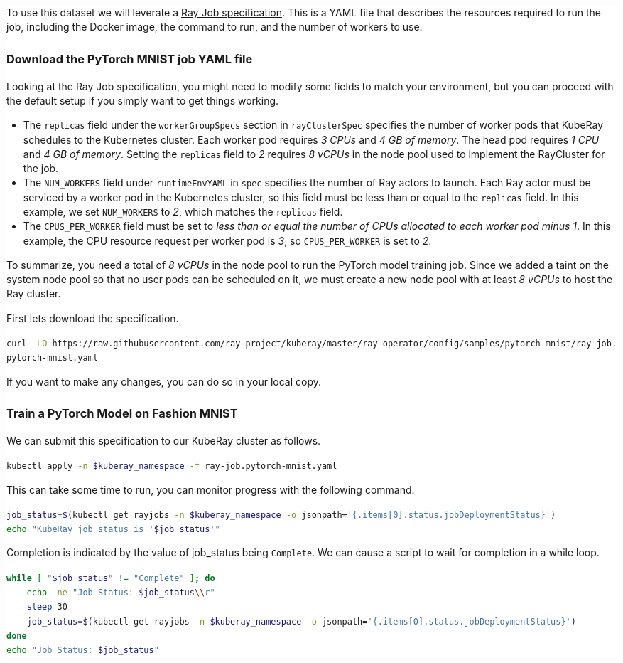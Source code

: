 To use this dataset we will leverate a [Ray Job specification](https://github.com/ray-project/kuberay/blob/master/ray-operator/config/samples/pytorch-mnist/ray-job.pytorch-mnist.yaml). This is a YAML file that describes the resources required to run the job, including the Docker image, the command to run, and the number of workers to use. 

### Download the PyTorch MNIST job YAML file

Looking at the Ray Job specification, you might need to modify some fields to match your environment, but you can proceed with the default setup if you simply want to get things working.

* The `replicas` field under the `workerGroupSpecs` section in `rayClusterSpec` specifies the number of worker pods that KubeRay schedules to the Kubernetes cluster. Each worker pod requires *3 CPUs* and *4 GB of memory*. The head pod requires *1 CPU* and *4 GB of memory*. Setting the `replicas` field to *2* requires *8 vCPUs* in the node pool used to implement the RayCluster for the job.
* The `NUM_WORKERS` field under `runtimeEnvYAML` in `spec` specifies the number of Ray actors to launch. Each Ray actor must be serviced by a worker pod in the Kubernetes cluster, so this field must be less than or equal to the `replicas` field. In this example, we set `NUM_WORKERS` to *2*, which matches the `replicas` field.
* The `CPUS_PER_WORKER` field must be set to *less than or equal the number of CPUs allocated to each worker pod minus 1*. In this example, the CPU resource request per worker pod is *3*, so `CPUS_PER_WORKER` is set to *2*.

To summarize, you need a total of *8 vCPUs* in the node pool to run the PyTorch model training job. Since we added a taint on the system node pool so that no user pods can be scheduled on it, we must create a new node pool with at least *8 vCPUs* to host the Ray cluster.

First lets download the specification.

```bash
curl -LO https://raw.githubusercontent.com/ray-project/kuberay/master/ray-operator/config/samples/pytorch-mnist/ray-job.pytorch-mnist.yaml
```

If you want to make any changes, you can do so in your local copy.

### Train a PyTorch Model on Fashion MNIST

We can submit this specification to our KubeRay cluster as follows.

```bash
kubectl apply -n $kuberay_namespace -f ray-job.pytorch-mnist.yaml
```

This can take some time to run, you can monitor progress with the following command.

```bash
job_status=$(kubectl get rayjobs -n $kuberay_namespace -o jsonpath='{.items[0].status.jobDeploymentStatus}')
echo "KubeRay job status is '$job_status'"
```

Completion is indicated by the value of job_status being `Complete`. We can cause a script to wait for completion in a while loop. 

```bash
while [ "$job_status" != "Complete" ]; do
    echo -ne "Job Status: $job_status\\r"
    sleep 30
    job_status=$(kubectl get rayjobs -n $kuberay_namespace -o jsonpath='{.items[0].status.jobDeploymentStatus}')
done
echo "Job Status: $job_status"
```
